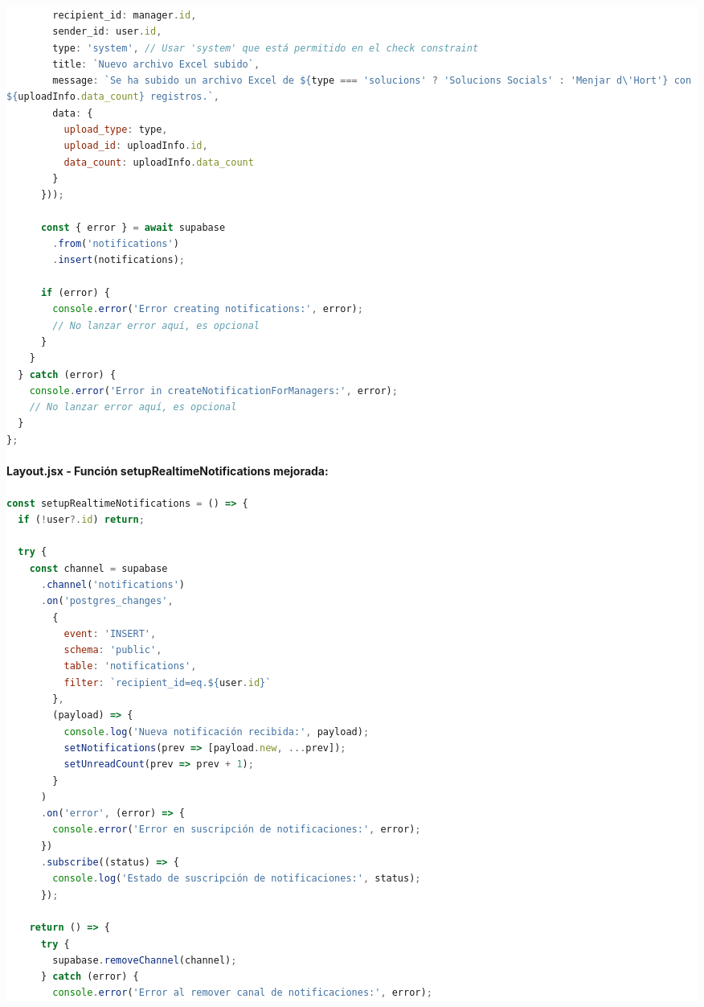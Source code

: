 ```javascript
        recipient_id: manager.id,
        sender_id: user.id,
        type: 'system', // Usar 'system' que está permitido en el check constraint
        title: `Nuevo archivo Excel subido`,
        message: `Se ha subido un archivo Excel de ${type === 'solucions' ? 'Solucions Socials' : 'Menjar d\'Hort'} con ${uploadInfo.data_count} registros.`,
        data: {
          upload_type: type,
          upload_id: uploadInfo.id,
          data_count: uploadInfo.data_count
        }
      }));

      const { error } = await supabase
        .from('notifications')
        .insert(notifications);

      if (error) {
        console.error('Error creating notifications:', error);
        // No lanzar error aquí, es opcional
      }
    }
  } catch (error) {
    console.error('Error in createNotificationForManagers:', error);
    // No lanzar error aquí, es opcional
  }
};
```

#### **Layout.jsx - Función setupRealtimeNotifications mejorada:**
```javascript
const setupRealtimeNotifications = () => {
  if (!user?.id) return;

  try {
    const channel = supabase
      .channel('notifications')
      .on('postgres_changes', 
        { 
          event: 'INSERT', 
          schema: 'public', 
          table: 'notifications',
          filter: `recipient_id=eq.${user.id}`
        }, 
        (payload) => {
          console.log('Nueva notificación recibida:', payload);
          setNotifications(prev => [payload.new, ...prev]);
          setUnreadCount(prev => prev + 1);
        }
      )
      .on('error', (error) => {
        console.error('Error en suscripción de notificaciones:', error);
      })
      .subscribe((status) => {
        console.log('Estado de suscripción de notificaciones:', status);
      });

    return () => {
      try {
        supabase.removeChannel(channel);
      } catch (error) {
        console.error('Error al remover canal de notificaciones:', error);
```